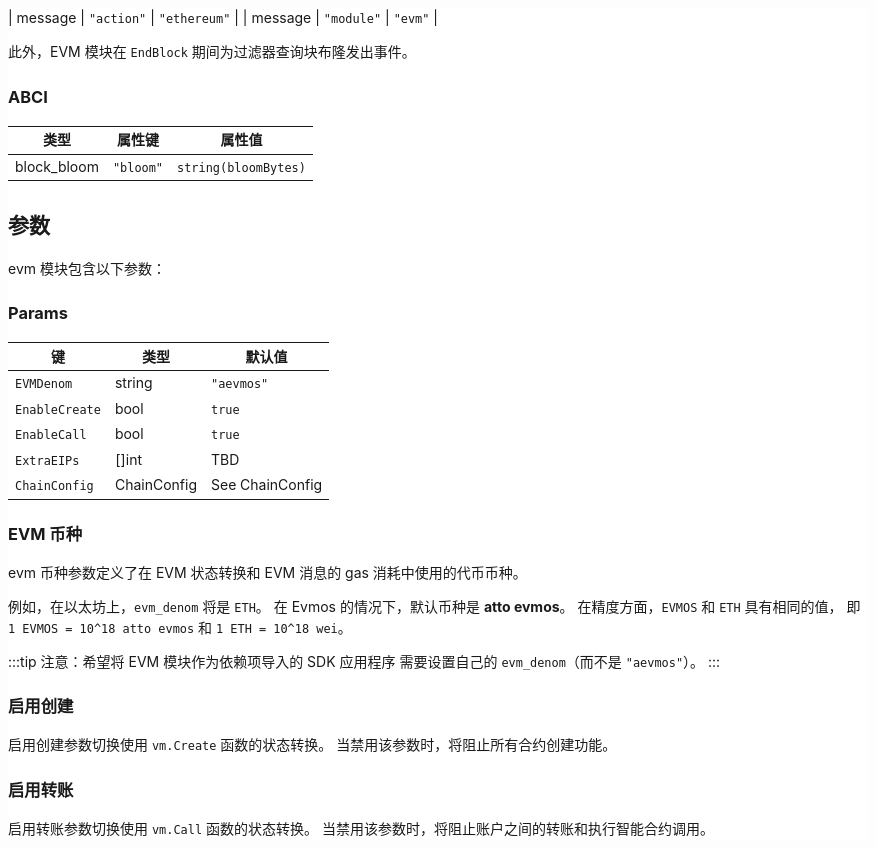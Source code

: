 | message       | `"action"`        | `"ethereum"`            |
| message       | `"module"`        | `"evm"`                 |

此外，EVM 模块在 `EndBlock` 期间为过滤器查询块布隆发出事件。

### ABCI

| 类型        | 属性键       | 属性值              |
| ----------- | ------------- | -------------------- |
| block_bloom | `"bloom"`     | `string(bloomBytes)` |

## 参数

evm 模块包含以下参数：

### Params

| 键              | 类型        | 默认值         |
|----------------|-------------|-----------------|
| `EVMDenom`     | string      | `"aevmos"`      |
| `EnableCreate` | bool        | `true`          |
| `EnableCall`   | bool        | `true`          |
| `ExtraEIPs`    | []int       | TBD             |
| `ChainConfig`  | ChainConfig | See ChainConfig |

### EVM 币种

evm 币种参数定义了在 EVM 状态转换和 EVM 消息的 gas 消耗中使用的代币币种。

例如，在以太坊上，`evm_denom` 将是 `ETH`。
在 Evmos 的情况下，默认币种是 **atto evmos**。
在精度方面，`EVMOS` 和 `ETH` 具有相同的值，
即 `1 EVMOS = 10^18 atto evmos` 和 `1 ETH = 10^18 wei`。

:::tip
注意：希望将 EVM 模块作为依赖项导入的 SDK 应用程序
需要设置自己的 `evm_denom`（而不是 `"aevmos"`）。
:::

### 启用创建

启用创建参数切换使用 `vm.Create` 函数的状态转换。
当禁用该参数时，将阻止所有合约创建功能。

### 启用转账

启用转账参数切换使用 `vm.Call` 函数的状态转换。
当禁用该参数时，将阻止账户之间的转账和执行智能合约调用。
